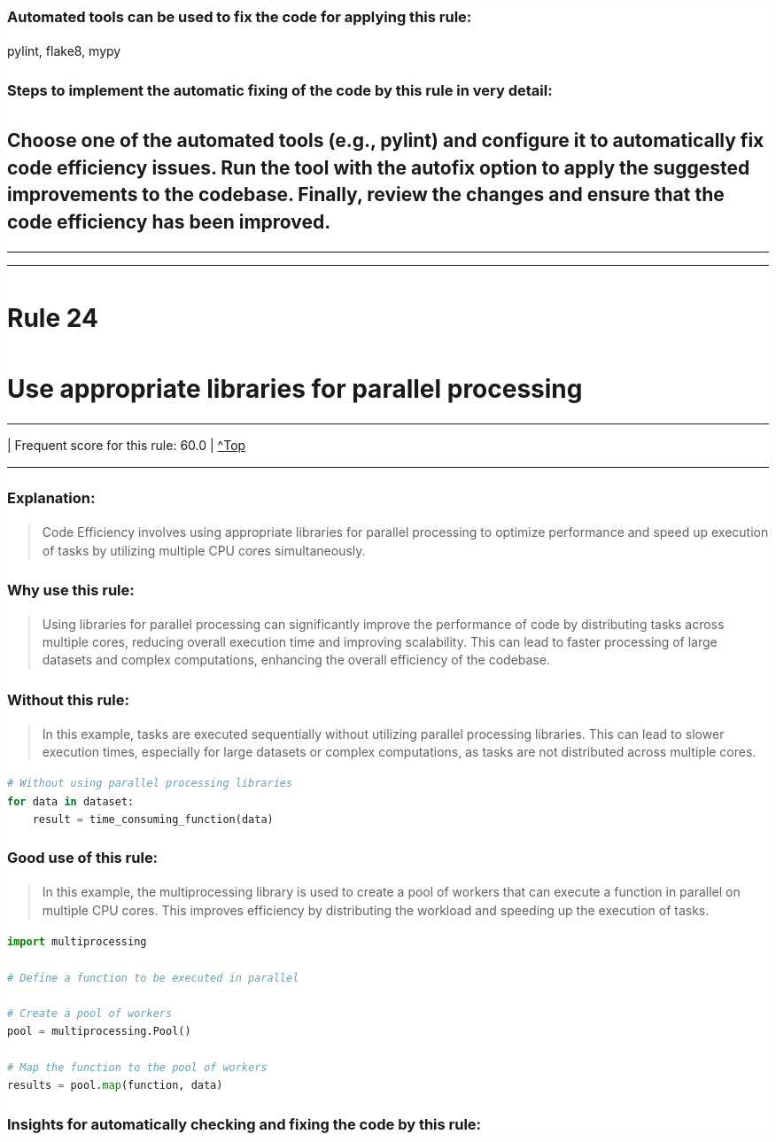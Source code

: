 ### Automated tools can be used to fix the code for applying this rule:
pylint, flake8, mypy
### Steps to implement the automatic fixing of the code by this rule in very detail:
Choose one of the automated tools (e.g., pylint) and configure it to automatically fix code efficiency issues. Run the tool with the autofix option to apply the suggested improvements to the codebase. Finally, review the changes and ensure that the code efficiency has been improved.
 --- 
 --- 
---
# Rule 24
# Use appropriate libraries for parallel processing
---
| Frequent score for this rule: 60.0 | [^Top](#code-efficiency) 

---
### Explanation:
>Code Efficiency involves using appropriate libraries for parallel processing to optimize performance and speed up execution of tasks by utilizing multiple CPU cores simultaneously.

### Why use this rule:
>Using libraries for parallel processing can significantly improve the performance of code by distributing tasks across multiple cores, reducing overall execution time and improving scalability. This can lead to faster processing of large datasets and complex computations, enhancing the overall efficiency of the codebase.

### Without this rule:
>In this example, tasks are executed sequentially without utilizing parallel processing libraries. This can lead to slower execution times, especially for large datasets or complex computations, as tasks are not distributed across multiple cores.
```python
# Without using parallel processing libraries
for data in dataset:
    result = time_consuming_function(data)
```
### Good use of this rule:
>In this example, the multiprocessing library is used to create a pool of workers that can execute a function in parallel on multiple CPU cores. This improves efficiency by distributing the workload and speeding up the execution of tasks.
```python
import multiprocessing

# Define a function to be executed in parallel

# Create a pool of workers
pool = multiprocessing.Pool()

# Map the function to the pool of workers
results = pool.map(function, data)
```
### Insights for automatically checking and fixing the code by this rule: